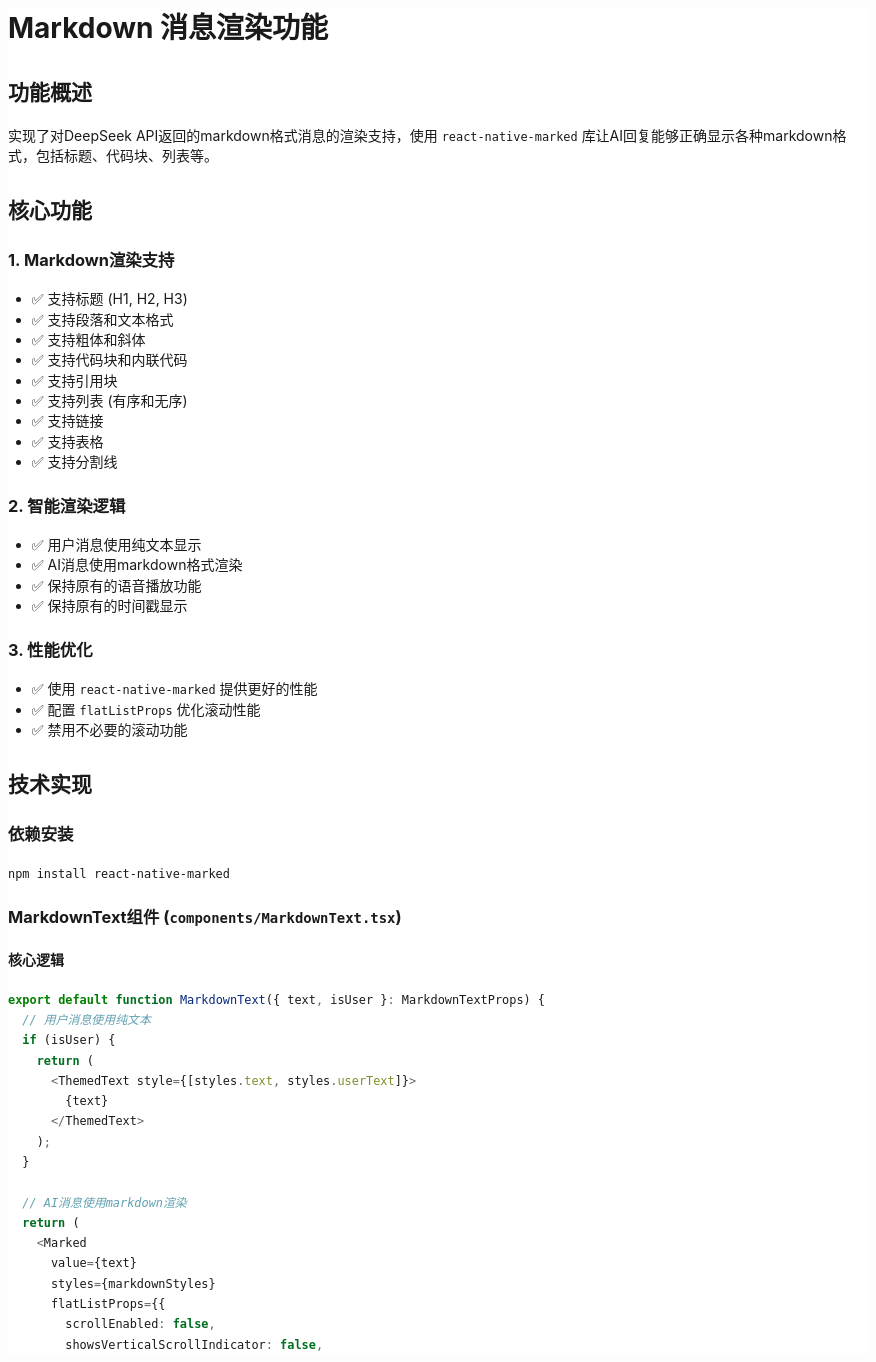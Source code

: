 # Markdown 消息渲染功能

## 功能概述

实现了对DeepSeek API返回的markdown格式消息的渲染支持，使用 `react-native-marked` 库让AI回复能够正确显示各种markdown格式，包括标题、代码块、列表等。

## 核心功能

### 1. Markdown渲染支持
- ✅ 支持标题 (H1, H2, H3)
- ✅ 支持段落和文本格式
- ✅ 支持粗体和斜体
- ✅ 支持代码块和内联代码
- ✅ 支持引用块
- ✅ 支持列表 (有序和无序)
- ✅ 支持链接
- ✅ 支持表格
- ✅ 支持分割线

### 2. 智能渲染逻辑
- ✅ 用户消息使用纯文本显示
- ✅ AI消息使用markdown格式渲染
- ✅ 保持原有的语音播放功能
- ✅ 保持原有的时间戳显示

### 3. 性能优化
- ✅ 使用 `react-native-marked` 提供更好的性能
- ✅ 配置 `flatListProps` 优化滚动性能
- ✅ 禁用不必要的滚动功能

## 技术实现

### 依赖安装
```bash
npm install react-native-marked
```

### MarkdownText组件 (`components/MarkdownText.tsx`)

#### 核心逻辑
```typescript
export default function MarkdownText({ text, isUser }: MarkdownTextProps) {
  // 用户消息使用纯文本
  if (isUser) {
    return (
      <ThemedText style={[styles.text, styles.userText]}>
        {text}
      </ThemedText>
    );
  }

  // AI消息使用markdown渲染
  return (
    <Marked
      value={text}
      styles={markdownStyles}
      flatListProps={{
        scrollEnabled: false,
        showsVerticalScrollIndicator: false,
```